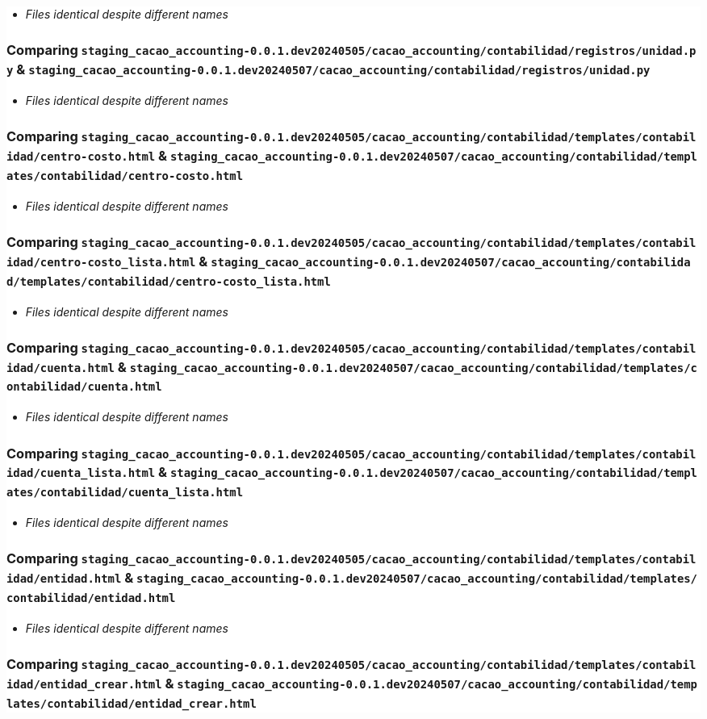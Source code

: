  * *Files identical despite different names*

### Comparing `staging_cacao_accounting-0.0.1.dev20240505/cacao_accounting/contabilidad/registros/unidad.py` & `staging_cacao_accounting-0.0.1.dev20240507/cacao_accounting/contabilidad/registros/unidad.py`

 * *Files identical despite different names*

### Comparing `staging_cacao_accounting-0.0.1.dev20240505/cacao_accounting/contabilidad/templates/contabilidad/centro-costo.html` & `staging_cacao_accounting-0.0.1.dev20240507/cacao_accounting/contabilidad/templates/contabilidad/centro-costo.html`

 * *Files identical despite different names*

### Comparing `staging_cacao_accounting-0.0.1.dev20240505/cacao_accounting/contabilidad/templates/contabilidad/centro-costo_lista.html` & `staging_cacao_accounting-0.0.1.dev20240507/cacao_accounting/contabilidad/templates/contabilidad/centro-costo_lista.html`

 * *Files identical despite different names*

### Comparing `staging_cacao_accounting-0.0.1.dev20240505/cacao_accounting/contabilidad/templates/contabilidad/cuenta.html` & `staging_cacao_accounting-0.0.1.dev20240507/cacao_accounting/contabilidad/templates/contabilidad/cuenta.html`

 * *Files identical despite different names*

### Comparing `staging_cacao_accounting-0.0.1.dev20240505/cacao_accounting/contabilidad/templates/contabilidad/cuenta_lista.html` & `staging_cacao_accounting-0.0.1.dev20240507/cacao_accounting/contabilidad/templates/contabilidad/cuenta_lista.html`

 * *Files identical despite different names*

### Comparing `staging_cacao_accounting-0.0.1.dev20240505/cacao_accounting/contabilidad/templates/contabilidad/entidad.html` & `staging_cacao_accounting-0.0.1.dev20240507/cacao_accounting/contabilidad/templates/contabilidad/entidad.html`

 * *Files identical despite different names*

### Comparing `staging_cacao_accounting-0.0.1.dev20240505/cacao_accounting/contabilidad/templates/contabilidad/entidad_crear.html` & `staging_cacao_accounting-0.0.1.dev20240507/cacao_accounting/contabilidad/templates/contabilidad/entidad_crear.html`
